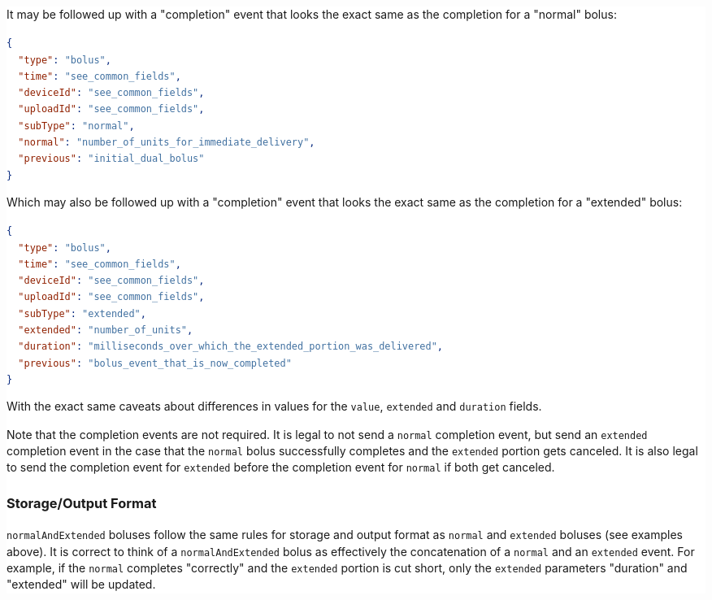 It may be followed up with a "completion" event that looks the exact same as the completion for a "normal" bolus:

~~~json
{
  "type": "bolus",
  "time": "see_common_fields",
  "deviceId": "see_common_fields",
  "uploadId": "see_common_fields",
  "subType": "normal",
  "normal": "number_of_units_for_immediate_delivery",
  "previous": "initial_dual_bolus"
}
~~~

Which may also be followed up with a "completion" event that looks the exact same as the completion for a "extended" bolus:

~~~json
{
  "type": "bolus",
  "time": "see_common_fields",
  "deviceId": "see_common_fields",
  "uploadId": "see_common_fields",
  "subType": "extended",
  "extended": "number_of_units",
  "duration": "milliseconds_over_which_the_extended_portion_was_delivered",
  "previous": "bolus_event_that_is_now_completed"
}
~~~

With the exact same caveats about differences in values for the `value`, `extended` and `duration` fields.

Note that the completion events are not required. It is legal to not send a `normal` completion event, but send an `extended` completion event in the case that the `normal` bolus successfully completes and the `extended` portion gets canceled. It is also legal to send the completion event for `extended` before the completion event for `normal` if both get canceled.

### Storage/Output Format

`normalAndExtended` boluses follow the same rules for storage and output format as `normal` and `extended` boluses (see examples above). It is correct to think of a `normalAndExtended` bolus as effectively the concatenation of a `normal` and an `extended` event. For example, if the `normal` completes "correctly" and the `extended` portion is cut short, only the `extended` parameters "duration" and "extended" will be updated.
